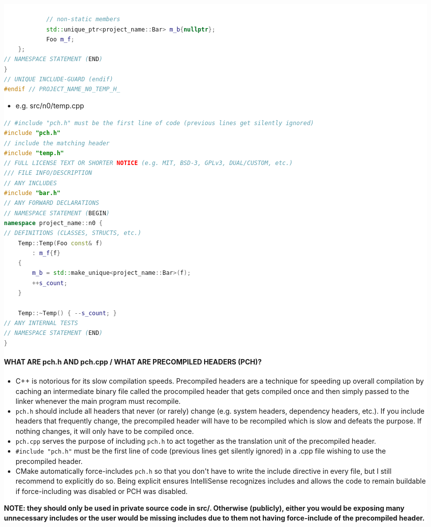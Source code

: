 ```cpp

            // non-static members
            std::unique_ptr<project_name::Bar> m_b{nullptr};
            Foo m_f;
    };
// NAMESPACE STATEMENT (END)
}
// UNIQUE INCLUDE-GUARD (endif)
#endif // PROJECT_NAME_N0_TEMP_H_
```
- e.g. src/n0/temp.cpp
```cpp
// #include "pch.h" must be the first line of code (previous lines get silently ignored)
#include "pch.h"
// include the matching header
#include "temp.h"
// FULL LICENSE TEXT OR SHORTER NOTICE (e.g. MIT, BSD-3, GPLv3, DUAL/CUSTOM, etc.)
/// FILE INFO/DESCRIPTION
// ANY INCLUDES
#include "bar.h"
// ANY FORWARD DECLARATIONS
// NAMESPACE STATEMENT (BEGIN)
namespace project_name::n0 {
// DEFINITIONS (CLASSES, STRUCTS, etc.)
    Temp::Temp(Foo const& f)
        : m_f{f}
    {
        m_b = std::make_unique<project_name::Bar>(f);
        ++s_count;
    }

    Temp::~Temp() { --s_count; }
// ANY INTERNAL TESTS
// NAMESPACE STATEMENT (END)
}
```

#### WHAT ARE pch.h AND pch.cpp / WHAT ARE PRECOMPILED HEADERS (PCH)?
- C++ is notorious for its slow compilation speeds. Precompiled headers are a technique for speeding up overall compilation by caching an intermediate binary file called the procompiled header that gets compiled once and then simply passed to the linker whenever the main program must recompile.
- `pch.h` should include all headers that never (or rarely) change (e.g. system headers, dependency headers, etc.). If you include headers that frequently change, the precompiled header will have to be recompiled which is slow and defeats the purpose. If nothing changes, it will only have to be compiled once.
- `pch.cpp` serves the purpose of including `pch.h` to act together as the translation unit of the precompiled header.
- `#include "pch.h"` must be the first line of code (previous lines get silently ignored) in a .cpp file wishing to use the precompiled header.
- CMake automatically force-includes `pch.h` so that you don't have to write the include directive in every file, but I still recommend to explicitly do so. Being explicit ensures IntelliSense recognizes includes and allows the code to remain buildable if force-including was disabled or PCH was disabled. 

**NOTE: they should only be used in private source code in src/. Otherwise (publicly), either you would be exposing many unnecessary includes or the user would be missing includes due to them not having force-include of the precompiled header.**

